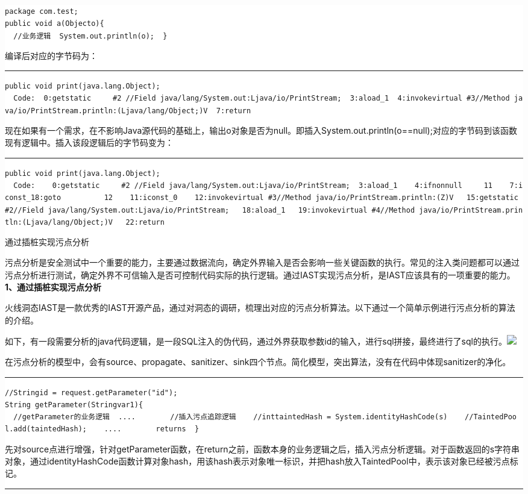     
    
    package com.test;  
    public void a(Objecto){  
      //业务逻辑  System.out.println(o);  }

编译后对应的字节码为：

  *   *   *   *   *   *   * 

    
    
    public void print(java.lang.Object);  
      Code:  0:getstatic     #2 //Field java/lang/System.out:Ljava/io/PrintStream;  3:aload_1  4:invokevirtual #3//Method java/io/PrintStream.println:(Ljava/lang/Object;)V  7:return

现在如果有一个需求，在不影响Java源代码的基础上，输出o对象是否为null。即插入System.out.println(o==null);对应的字节码到该函数现有逻辑中。插入该段逻辑后的字节码变为：  

  *   *   *   *   *   *   *   *   *   *   *   *   *   * 

    
    
    public void print(java.lang.Object);  
      Code:    0:getstatic     #2 //Field java/lang/System.out:Ljava/io/PrintStream;  3:aload_1    4:ifnonnull     11    7:iconst_18:goto          12    11:iconst_0    12:invokevirtual #3//Method java/io/PrintStream.println:(Z)V   15:getstatic     #2//Field java/lang/System.out:Ljava/io/PrintStream;   18:aload_1   19:invokevirtual #4//Method java/io/PrintStream.println:(Ljava/lang/Object;)V   22:return

  
  
  
  
  
  

通过插桩实现污点分析

  
污点分析是安全测试中一个重要的能力，主要通过数据流向，确定外界输入是否会影响一些关键函数的执行。常见的注入类问题都可以通过污点分析进行测试，确定外界不可信输入是否可控制代码实际的执行逻辑。通过IAST实现污点分析，是IAST应该具有的一项重要的能力。
**1、通过插桩实现污点分析**

火线洞态IAST是一款优秀的IAST开源产品，通过对洞态的调研，梳理出对应的污点分析算法。以下通过一个简单示例进行污点分析的算法的介绍。

如下，有一段需要分析的java代码逻辑，是一段SQL注入的伪代码，通过外界获取参数id的输入，进行sql拼接，最终进行了sql的执行。![](https://gitee.com/fuli009/images/raw/master/public/20211015084844.png)

在污点分析的模型中，会有source、propagate、sanitizer、sink四个节点。简化模型，突出算法，没有在代码中体现sanitizer的净化。

  *   *   *   *   *   *   *   *   *   *   *   *   *   *   * 

    
    
    //Stringid = request.getParameter("id");  
    String getParameter(Stringvar1){  
      //getParameter的业务逻辑  ....        //插入污点追踪逻辑    //inttaintedHash = System.identityHashCode(s)    //TaintedPool.add(taintedHash);    ....        returns  }

先对source点进行增强，针对getParameter函数，在return之前，函数本身的业务逻辑之后，插入污点分析逻辑。对于函数返回的s字符串对象，通过identityHashCode函数计算对象hash，用该hash表示对象唯一标识，并把hash放入TaintedPool中，表示该对象已经被污点标记。

  *   *   *   *   *   *   *   *   *   *   *   *   *   *   *   * 

    
    